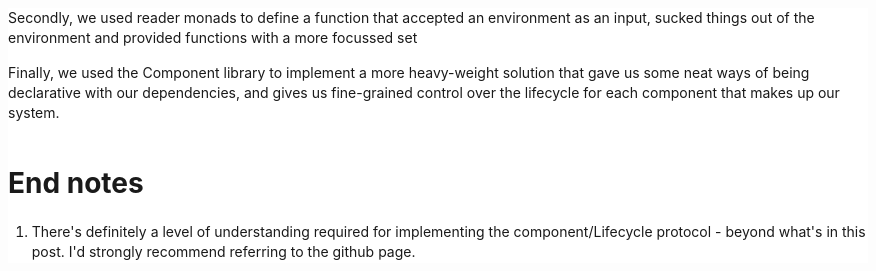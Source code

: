 Secondly, we used reader monads to define a function that accepted an environment as an input,
sucked things out of the environment and provided functions with a more focussed set

Finally, we used the Component library to implement a more heavy-weight solution that gave us some
neat ways of being declarative with our dependencies, and gives us fine-grained control over the
lifecycle for each component that makes up our system.


# End notes

1. There's definitely a level of understanding required for implementing the component/Lifecycle
   protocol - beyond what's in this post. I'd strongly recommend referring to the github page.

